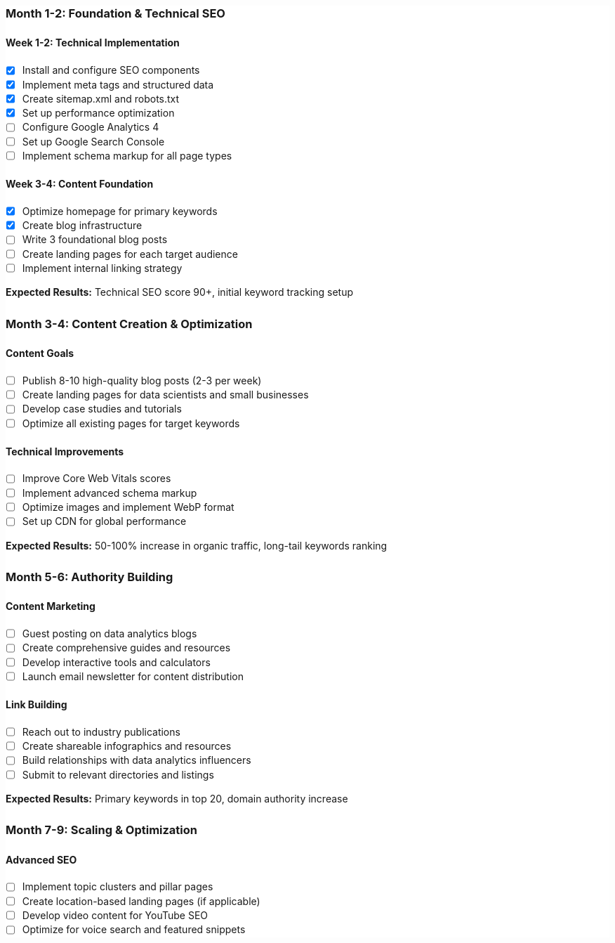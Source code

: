 ### **Month 1-2: Foundation & Technical SEO**
#### Week 1-2: Technical Implementation
- [x] Install and configure SEO components
- [x] Implement meta tags and structured data
- [x] Create sitemap.xml and robots.txt
- [x] Set up performance optimization
- [ ] Configure Google Analytics 4
- [ ] Set up Google Search Console
- [ ] Implement schema markup for all page types

#### Week 3-4: Content Foundation
- [x] Optimize homepage for primary keywords
- [x] Create blog infrastructure
- [ ] Write 3 foundational blog posts
- [ ] Create landing pages for each target audience
- [ ] Implement internal linking strategy

**Expected Results:** Technical SEO score 90+, initial keyword tracking setup

### **Month 3-4: Content Creation & Optimization**
#### Content Goals
- [ ] Publish 8-10 high-quality blog posts (2-3 per week)
- [ ] Create landing pages for data scientists and small businesses
- [ ] Develop case studies and tutorials
- [ ] Optimize all existing pages for target keywords

#### Technical Improvements
- [ ] Improve Core Web Vitals scores
- [ ] Implement advanced schema markup
- [ ] Optimize images and implement WebP format
- [ ] Set up CDN for global performance

**Expected Results:** 50-100% increase in organic traffic, long-tail keywords ranking

### **Month 5-6: Authority Building**
#### Content Marketing
- [ ] Guest posting on data analytics blogs
- [ ] Create comprehensive guides and resources
- [ ] Develop interactive tools and calculators
- [ ] Launch email newsletter for content distribution

#### Link Building
- [ ] Reach out to industry publications
- [ ] Create shareable infographics and resources
- [ ] Build relationships with data analytics influencers
- [ ] Submit to relevant directories and listings

**Expected Results:** Primary keywords in top 20, domain authority increase

### **Month 7-9: Scaling & Optimization**
#### Advanced SEO
- [ ] Implement topic clusters and pillar pages
- [ ] Create location-based landing pages (if applicable)
- [ ] Develop video content for YouTube SEO
- [ ] Optimize for voice search and featured snippets
